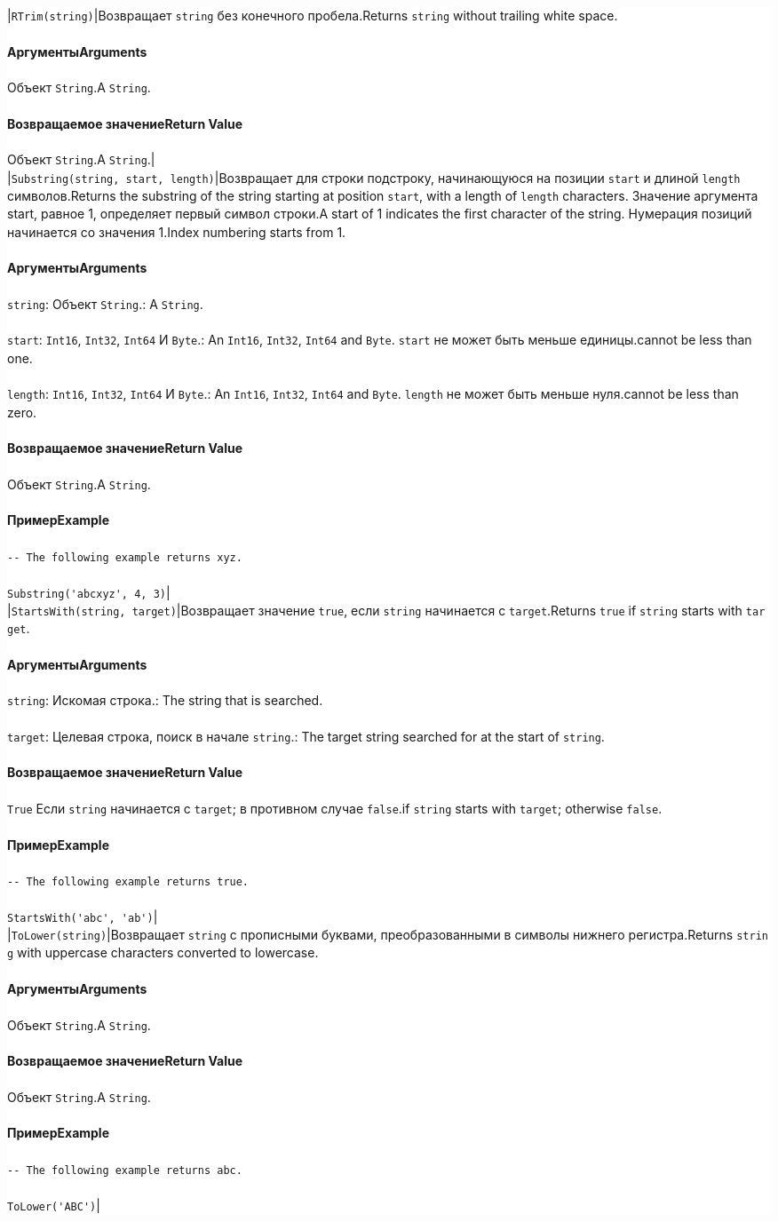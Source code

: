 |`RTrim(string)`|<span data-ttu-id="89a4b-184">Возвращает `string` без конечного пробела.</span><span class="sxs-lookup"><span data-stu-id="89a4b-184">Returns `string` without trailing white space.</span></span><br /><br /> **<span data-ttu-id="89a4b-185">Аргументы</span><span class="sxs-lookup"><span data-stu-id="89a4b-185">Arguments</span></span>**<br /><br /> <span data-ttu-id="89a4b-186">Объект `String`.</span><span class="sxs-lookup"><span data-stu-id="89a4b-186">A `String`.</span></span><br /><br /> **<span data-ttu-id="89a4b-187">Возвращаемое значение</span><span class="sxs-lookup"><span data-stu-id="89a4b-187">Return Value</span></span>**<br /><br /> <span data-ttu-id="89a4b-188">Объект `String`.</span><span class="sxs-lookup"><span data-stu-id="89a4b-188">A `String`.</span></span>|  
|`Substring(string, start, length)`|<span data-ttu-id="89a4b-189">Возвращает для строки подстроку, начинающуюся на позиции `start` и длиной `length` символов.</span><span class="sxs-lookup"><span data-stu-id="89a4b-189">Returns the substring of the string starting at position `start`, with a length of `length` characters.</span></span> <span data-ttu-id="89a4b-190">Значение аргумента start, равное 1, определяет первый символ строки.</span><span class="sxs-lookup"><span data-stu-id="89a4b-190">A start of 1 indicates the first character of the string.</span></span> <span data-ttu-id="89a4b-191">Нумерация позиций начинается со значения 1.</span><span class="sxs-lookup"><span data-stu-id="89a4b-191">Index numbering starts from 1.</span></span><br /><br /> **<span data-ttu-id="89a4b-192">Аргументы</span><span class="sxs-lookup"><span data-stu-id="89a4b-192">Arguments</span></span>**<br /><br /> `string`<span data-ttu-id="89a4b-193">: Объект `String`.</span><span class="sxs-lookup"><span data-stu-id="89a4b-193">: A `String`.</span></span><br /><br /> `start`<span data-ttu-id="89a4b-194">: `Int16`, `Int32`, `Int64` И `Byte`.</span><span class="sxs-lookup"><span data-stu-id="89a4b-194">: An `Int16`, `Int32`, `Int64` and `Byte`.</span></span> `start` <span data-ttu-id="89a4b-195">не может быть меньше единицы.</span><span class="sxs-lookup"><span data-stu-id="89a4b-195">cannot be less than one.</span></span><br /><br /> `length`<span data-ttu-id="89a4b-196">: `Int16`, `Int32`, `Int64` И `Byte`.</span><span class="sxs-lookup"><span data-stu-id="89a4b-196">: An `Int16`, `Int32`, `Int64` and `Byte`.</span></span> `length` <span data-ttu-id="89a4b-197">не может быть меньше нуля.</span><span class="sxs-lookup"><span data-stu-id="89a4b-197">cannot be less than zero.</span></span><br /><br /> **<span data-ttu-id="89a4b-198">Возвращаемое значение</span><span class="sxs-lookup"><span data-stu-id="89a4b-198">Return Value</span></span>**<br /><br /> <span data-ttu-id="89a4b-199">Объект `String`.</span><span class="sxs-lookup"><span data-stu-id="89a4b-199">A `String`.</span></span><br /><br /> **<span data-ttu-id="89a4b-200">Пример</span><span class="sxs-lookup"><span data-stu-id="89a4b-200">Example</span></span>**<br /><br /> `-- The following example returns xyz.`<br /><br /> `Substring('abcxyz', 4, 3)`|  
|`StartsWith(string, target)`|<span data-ttu-id="89a4b-201">Возвращает значение `true`, если `string` начинается с `target`.</span><span class="sxs-lookup"><span data-stu-id="89a4b-201">Returns `true` if `string` starts with `target`.</span></span><br /><br /> **<span data-ttu-id="89a4b-202">Аргументы</span><span class="sxs-lookup"><span data-stu-id="89a4b-202">Arguments</span></span>**<br /><br /> `string`<span data-ttu-id="89a4b-203">: Искомая строка.</span><span class="sxs-lookup"><span data-stu-id="89a4b-203">: The string that is searched.</span></span><br /><br /> `target`<span data-ttu-id="89a4b-204">: Целевая строка, поиск в начале `string`.</span><span class="sxs-lookup"><span data-stu-id="89a4b-204">: The target string searched for at the start of `string`.</span></span><br /><br /> **<span data-ttu-id="89a4b-205">Возвращаемое значение</span><span class="sxs-lookup"><span data-stu-id="89a4b-205">Return Value</span></span>**<br /><br /> `True` <span data-ttu-id="89a4b-206">Если `string` начинается с `target`; в противном случае `false`.</span><span class="sxs-lookup"><span data-stu-id="89a4b-206">if `string` starts with `target`; otherwise `false`.</span></span><br /><br /> **<span data-ttu-id="89a4b-207">Пример</span><span class="sxs-lookup"><span data-stu-id="89a4b-207">Example</span></span>**<br /><br /> `-- The following example returns true.`<br /><br /> `StartsWith('abc', 'ab')`|  
|`ToLower(string)`|<span data-ttu-id="89a4b-208">Возвращает `string` с прописными буквами, преобразованными в символы нижнего регистра.</span><span class="sxs-lookup"><span data-stu-id="89a4b-208">Returns `string` with uppercase characters converted to lowercase.</span></span><br /><br /> **<span data-ttu-id="89a4b-209">Аргументы</span><span class="sxs-lookup"><span data-stu-id="89a4b-209">Arguments</span></span>**<br /><br /> <span data-ttu-id="89a4b-210">Объект `String`.</span><span class="sxs-lookup"><span data-stu-id="89a4b-210">A `String`.</span></span><br /><br /> **<span data-ttu-id="89a4b-211">Возвращаемое значение</span><span class="sxs-lookup"><span data-stu-id="89a4b-211">Return Value</span></span>**<br /><br /> <span data-ttu-id="89a4b-212">Объект `String`.</span><span class="sxs-lookup"><span data-stu-id="89a4b-212">A `String`.</span></span><br /><br /> **<span data-ttu-id="89a4b-213">Пример</span><span class="sxs-lookup"><span data-stu-id="89a4b-213">Example</span></span>**<br /><br /> `-- The following example returns abc.`<br /><br /> `ToLower('ABC')`|  